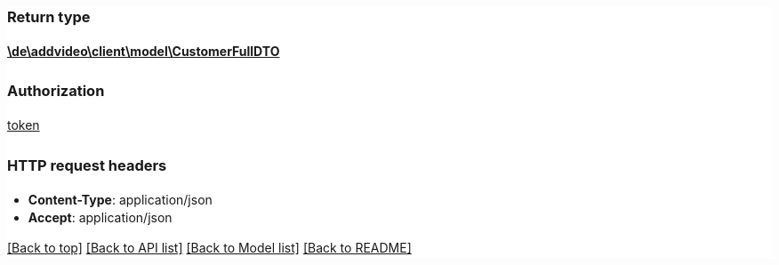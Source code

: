 ### Return type

[**\de\addvideo\client\model\CustomerFullDTO**](../Model/CustomerFullDTO.md)

### Authorization

[token](../../README.md#token)

### HTTP request headers

 - **Content-Type**: application/json
 - **Accept**: application/json

[[Back to top]](#) [[Back to API list]](../../README.md#documentation-for-api-endpoints) [[Back to Model list]](../../README.md#documentation-for-models) [[Back to README]](../../README.md)

